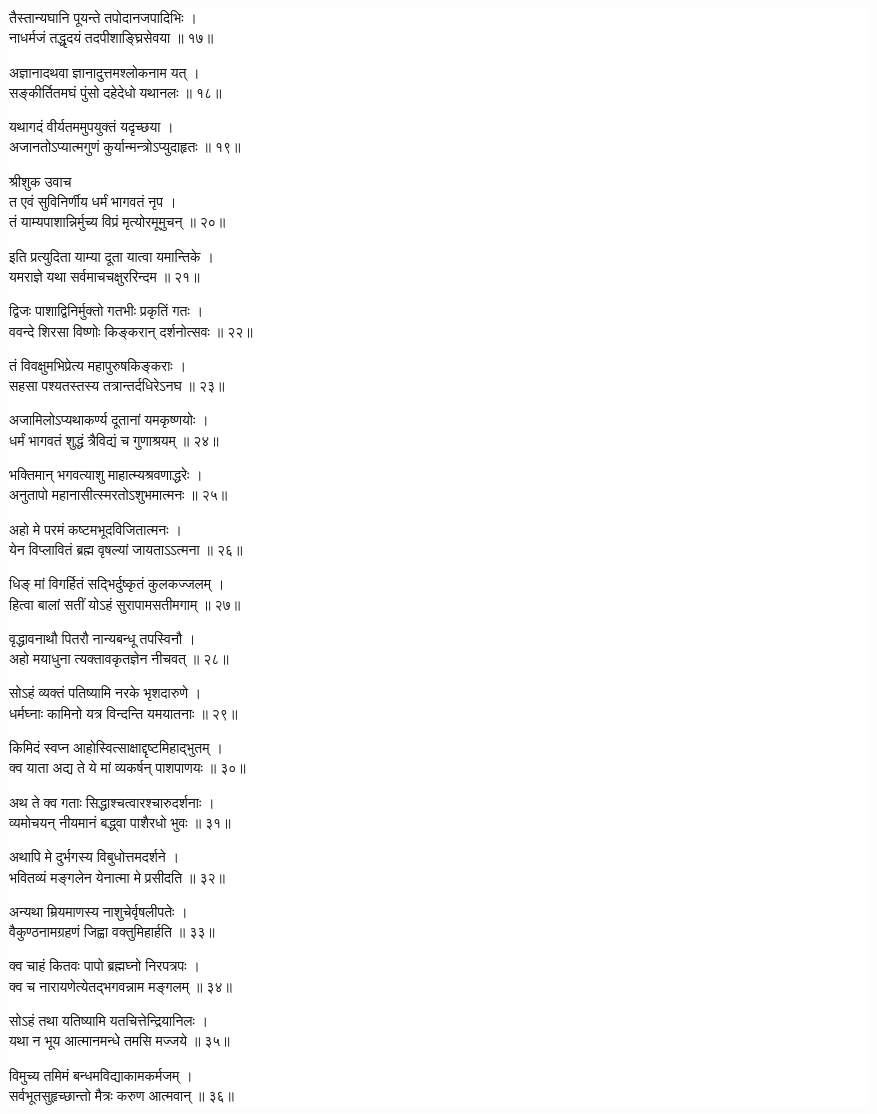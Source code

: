 तैस्तान्यघानि पूयन्ते तपोदानजपादिभिः ।  
नाधर्मजं तद्धृदयं तदपीशाङ्घ्रिसेवया ॥ १७॥  
  
अज्ञानादथवा ज्ञानादुत्तमश्लोकनाम यत् ।  
सङ्कीर्तितमघं पुंसो दहेदेधो यथानलः ॥ १८॥  
  
यथागदं वीर्यतममुपयुक्तं यदृच्छया ।  
अजानतोऽप्यात्मगुणं कुर्यान्मन्त्रोऽप्युदाहृतः ॥ १९॥  
  
श्रीशुक उवाच  
त एवं सुविनिर्णीय धर्मं भागवतं नृप ।  
तं याम्यपाशान्निर्मुच्य विप्रं मृत्योरमूमुचन् ॥ २०॥  
  
इति प्रत्युदिता याम्या दूता यात्वा यमान्तिके ।  
यमराज्ञे यथा सर्वमाचचक्षुररिन्दम ॥ २१॥  
  
द्विजः पाशाद्विनिर्मुक्तो गतभीः प्रकृतिं गतः ।  
ववन्दे शिरसा विष्णोः किङ्करान् दर्शनोत्सवः ॥ २२॥  
  
तं विवक्षुमभिप्रेत्य महापुरुषकिङ्कराः ।  
सहसा पश्यतस्तस्य तत्रान्तर्दधिरेऽनघ ॥ २३॥  
  
अजामिलोऽप्यथाकर्ण्य दूतानां यमकृष्णयोः ।  
धर्मं भागवतं शुद्धं त्रैविद्यं च गुणाश्रयम् ॥ २४॥  
  
भक्तिमान् भगवत्याशु माहात्म्यश्रवणाद्धरेः ।  
अनुतापो महानासीत्स्मरतोऽशुभमात्मनः ॥ २५॥  
  
अहो मे परमं कष्टमभूदविजितात्मनः ।  
येन विप्लावितं ब्रह्म वृषल्यां जायताऽऽत्मना ॥ २६॥  
  
धिङ् मां विगर्हितं सद्भिर्दुष्कृतं कुलकज्जलम् ।  
हित्वा बालां सतीं योऽहं सुरापामसतीमगाम् ॥ २७॥  
  
वृद्धावनाथौ पितरौ नान्यबन्धू तपस्विनौ ।  
अहो मयाधुना त्यक्तावकृतज्ञेन नीचवत् ॥ २८॥  
  
सोऽहं व्यक्तं पतिष्यामि नरके भृशदारुणे ।  
धर्मघ्नाः कामिनो यत्र विन्दन्ति यमयातनाः ॥ २९॥  
  
किमिदं स्वप्न आहोस्वित्साक्षाद्दृष्टमिहाद्भुतम् ।  
क्व याता अद्य ते ये मां व्यकर्षन् पाशपाणयः ॥ ३०॥  
  
अथ ते क्व गताः सिद्धाश्चत्वारश्चारुदर्शनाः ।  
व्यमोचयन् नीयमानं बद्ध्वा पाशैरधो भुवः ॥ ३१॥  
  
अथापि मे दुर्भगस्य विबुधोत्तमदर्शने ।  
भवितव्यं मङ्गलेन येनात्मा मे प्रसीदति ॥ ३२॥  
  
अन्यथा म्रियमाणस्य नाशुचेर्वृषलीपतेः ।  
वैकुण्ठनामग्रहणं जिह्वा वक्तुमिहार्हति ॥ ३३॥  
  
क्व चाहं कितवः पापो ब्रह्मघ्नो निरपत्रपः ।  
क्व च नारायणेत्येतद्भगवन्नाम मङ्गलम् ॥ ३४॥  
  
सोऽहं तथा यतिष्यामि यतचित्तेन्द्रियानिलः ।  
यथा न भूय आत्मानमन्धे तमसि मज्जये ॥ ३५॥  
  
विमुच्य तमिमं बन्धमविद्याकामकर्मजम् ।  
सर्वभूतसुहृच्छान्तो मैत्रः करुण आत्मवान् ॥ ३६॥  
  